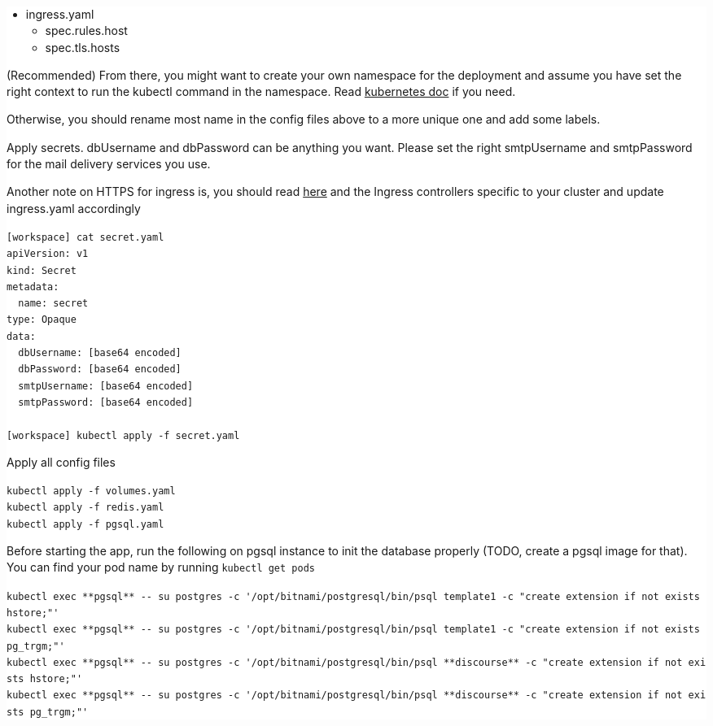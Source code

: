 * ingress.yaml 
    * spec.rules.host
    * spec.tls.hosts

(Recommended) From there, you might want to create your own namespace for the deployment
and assume you have set the right context to run the kubectl command in the
namespace. Read [kubernetes doc](https://kubernetes.io/docs/tasks/administer-cluster/namespaces-walkthrough/) if you need.

Otherwise, you should rename most name in the config files above to a more
unique one and add some labels.

Apply secrets. dbUsername and dbPassword can be anything you want. Please set
the right smtpUsername and smtpPassword for the mail delivery services you use.

Another note on HTTPS for ingress is, you should read [here](https://kubernetes.io/docs/concepts/services-networking/ingress/#tls) and the Ingress controllers specific to your cluster and update ingress.yaml accordingly

```
[workspace] cat secret.yaml
apiVersion: v1
kind: Secret
metadata:
  name: secret
type: Opaque
data:
  dbUsername: [base64 encoded]
  dbPassword: [base64 encoded]
  smtpUsername: [base64 encoded]
  smtpPassword: [base64 encoded]

[workspace] kubectl apply -f secret.yaml
```

Apply all config files

```
kubectl apply -f volumes.yaml
kubectl apply -f redis.yaml
kubectl apply -f pgsql.yaml
```

Before starting the app, run the following on pgsql instance to init the database properly (TODO, create a pgsql image for that). You can find your pod name by running `kubectl get pods`

```
kubectl exec **pgsql** -- su postgres -c '/opt/bitnami/postgresql/bin/psql template1 -c "create extension if not exists hstore;"'
kubectl exec **pgsql** -- su postgres -c '/opt/bitnami/postgresql/bin/psql template1 -c "create extension if not exists pg_trgm;"'
kubectl exec **pgsql** -- su postgres -c '/opt/bitnami/postgresql/bin/psql **discourse** -c "create extension if not exists hstore;"'
kubectl exec **pgsql** -- su postgres -c '/opt/bitnami/postgresql/bin/psql **discourse** -c "create extension if not exists pg_trgm;"'
```
